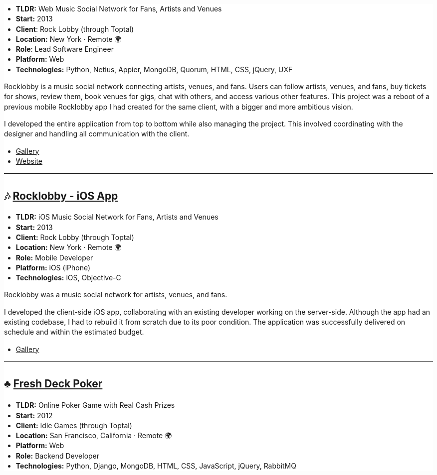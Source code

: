 - **TLDR:** Web Music Social Network for Fans, Artists and Venues
- **Start:** 2013
- **Client**: Rock Lobby (through Toptal)
- **Location:** New York · Remote 🌍
- **Role**: Lead Software Engineer
- **Platform:** Web
- **Technologies:** Python, Netius, Appier, MongoDB, Quorum, HTML, CSS, jQuery, UXF

Rocklobby is a music social network connecting artists, venues, and fans. Users can follow artists, venues, and fans, buy tickets for shows, review them, book venues for gigs, chat with others, and access various other features. This project was a reboot of a previous mobile Rocklobby app I had created for the same client, with a bigger and more ambitious vision.

I developed the entire application from top to bottom while also managing the project. This involved coordinating with the designer and handling all communication with the client.

- <a href="https://photos.app.goo.gl/paiggJ6dEvdKeBwk7" target="_blank">Gallery</a>
- <a href="https://web.archive.org/web/20161017041055/http://www.rocklobby.com/" target="_blank">Website</a>

---

## 🎶 <a href="https://photos.app.goo.gl/8c4fpByixacvbZvAA" target="_blank">Rocklobby - iOS App</a>

- **TLDR:** iOS Music Social Network for Fans, Artists and Venues
- **Start:** 2013
- **Client:** Rock Lobby (through Toptal)
- **Location:** New York · Remote 🌍
- **Role:** Mobile Developer
- **Platform:** iOS (iPhone)
- **Technologies:** iOS, Objective-C

Rocklobby was a music social network for artists, venues, and fans.

I developed the client-side iOS app, collaborating with an existing developer working on the server-side. Although the app had an existing codebase, I had to rebuild it from scratch due to its poor condition. The application was successfully delivered on schedule and within the estimated budget.

- <a href="https://photos.app.goo.gl/8c4fpByixacvbZvAA" target="_blank">Gallery</a>

---

## ♣ <a href="https://photos.app.goo.gl/FoLw9hqAmi8UUrQw9" target="_blank">Fresh Deck Poker</a>

- **TLDR:** Online Poker Game with Real Cash Prizes
- **Start:** 2012
- **Client:** Idle Games (through Toptal)
- **Location:** San Francisco, California · Remote 🌍
- **Platform:** Web
- **Role:** Backend Developer
- **Technologies:** Python, Django, MongoDB, HTML, CSS, JavaScript, jQuery, RabbitMQ
